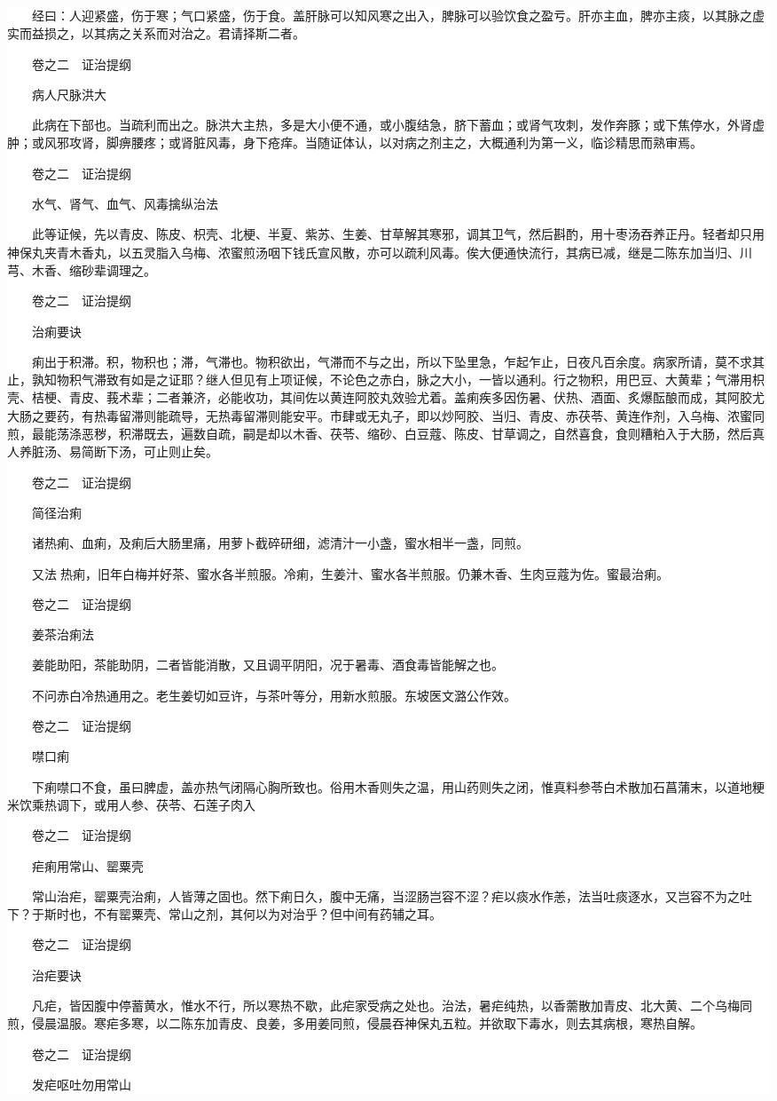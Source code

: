 
　　经曰：人迎紧盛，伤于寒；气口紧盛，伤于食。盖肝脉可以知风寒之出入，脾脉可以验饮食之盈亏。肝亦主血，脾亦主痰，以其脉之虚实而益损之，以其病之关系而对治之。君请择斯二者。

　　卷之二　证治提纲

　　病人尺脉洪大

　　此病在下部也。当疏利而出之。脉洪大主热，多是大小便不通，或小腹结急，脐下蓄血；或肾气攻刺，发作奔豚；或下焦停水，外肾虚肿；或风邪攻肾，脚痹腰疼；或肾脏风毒，身下疮痒。当随证体认，以对病之剂主之，大概通利为第一义，临诊精思而熟审焉。

　　卷之二　证治提纲

　　水气、肾气、血气、风毒擒纵治法

　　此等证候，先以青皮、陈皮、枳壳、北梗、半夏、紫苏、生姜、甘草解其寒邪，调其卫气，然后斟酌，用十枣汤吞养正丹。轻者却只用神保丸夹青木香丸，以五灵脂入乌梅、浓蜜煎汤咽下钱氏宣风散，亦可以疏利风毒。俟大便通快流行，其病已减，继是二陈东加当归、川芎、木香、缩砂辈调理之。

　　卷之二　证治提纲

　　治痢要诀

　　痢出于积滞。积，物积也；滞，气滞也。物积欲出，气滞而不与之出，所以下坠里急，乍起乍止，日夜凡百余度。病家所请，莫不求其止，孰知物积气滞致有如是之证耶？继人但见有上项证候，不论色之赤白，脉之大小，一皆以通利。行之物积，用巴豆、大黄辈；气滞用枳壳、桔梗、青皮、莪术辈；二者兼济，必能收功，其间佐以黄连阿胶丸效验尤着。盖痢疾多因伤暑、伏热、酒面、炙爆酝酿而成，其阿胶尤大肠之要药，有热毒留滞则能疏导，无热毒留滞则能安平。市肆或无丸子，即以炒阿胶、当归、青皮、赤茯苓、黄连作剂，入乌梅、浓蜜同煎，最能荡涤恶秽，积滞既去，遍数自疏，嗣是却以木香、茯苓、缩砂、白豆蔻、陈皮、甘草调之，自然喜食，食则糟粕入于大肠，然后真人养脏汤、易简断下汤，可止则止矣。

　　卷之二　证治提纲

　　简径治痢

　　诸热痢、血痢，及痢后大肠里痛，用萝卜截碎研细，滤清汁一小盏，蜜水相半一盏，同煎。

　　又法 热痢，旧年白梅并好茶、蜜水各半煎服。冷痢，生姜汁、蜜水各半煎服。仍兼木香、生肉豆蔻为佐。蜜最治痢。

　　卷之二　证治提纲

　　姜茶治痢法

　　姜能助阳，茶能助阴，二者皆能消散，又且调平阴阳，况于暑毒、酒食毒皆能解之也。

　　不问赤白冷热通用之。老生姜切如豆许，与茶叶等分，用新水煎服。东坡医文潞公作效。

　　卷之二　证治提纲

　　噤口痢

　　下痢噤口不食，虽曰脾虚，盖亦热气闭隔心胸所致也。俗用木香则失之温，用山药则失之闭，惟真料参苓白术散加石菖蒲末，以道地粳米饮乘热调下，或用人参、茯苓、石莲子肉入

　　卷之二　证治提纲

　　疟痢用常山、罂粟壳

　　常山治疟，罂粟壳治痢，人皆薄之固也。然下痢日久，腹中无痛，当涩肠岂容不涩？疟以痰水作恙，法当吐痰逐水，又岂容不为之吐下？于斯时也，不有罂粟壳、常山之剂，其何以为对治乎？但中间有药辅之耳。

　　卷之二　证治提纲

　　治疟要诀

　　凡疟，皆因腹中停蓄黄水，惟水不行，所以寒热不歇，此疟家受病之处也。治法，暑疟纯热，以香薷散加青皮、北大黄、二个乌梅同煎，侵晨温服。寒疟多寒，以二陈东加青皮、良姜，多用姜同煎，侵晨吞神保丸五粒。并欲取下毒水，则去其病根，寒热自解。

　　卷之二　证治提纲

　　发疟呕吐勿用常山
